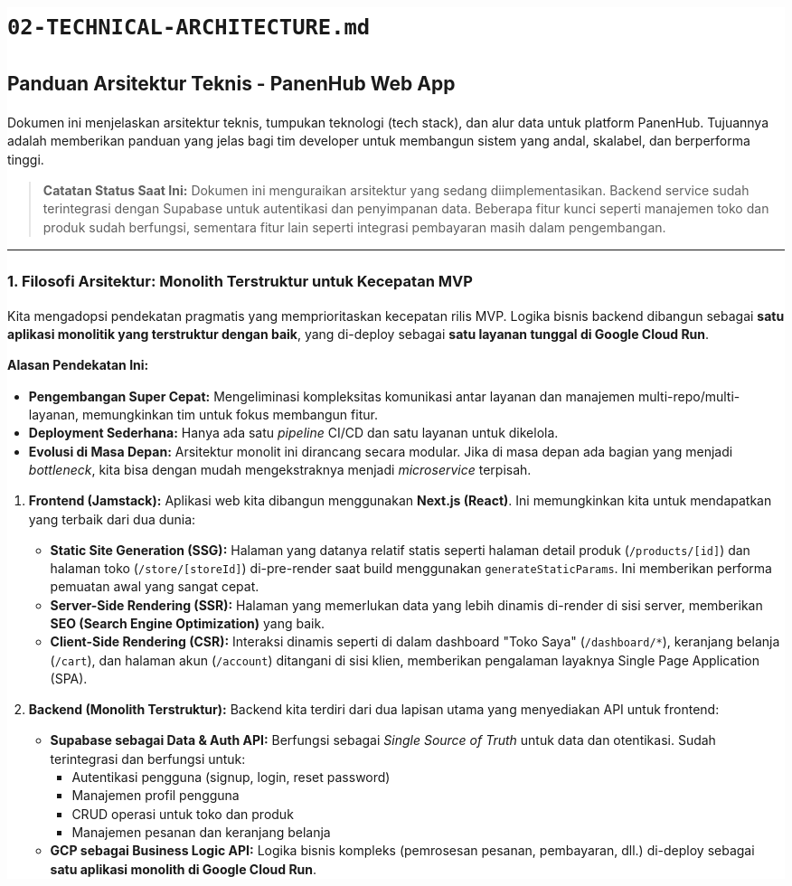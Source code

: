 # `02-TECHNICAL-ARCHITECTURE.md`

## Panduan Arsitektur Teknis - PanenHub Web App

Dokumen ini menjelaskan arsitektur teknis, tumpukan teknologi (tech stack), dan alur data untuk platform PanenHub. Tujuannya adalah memberikan panduan yang jelas bagi tim developer untuk membangun sistem yang andal, skalabel, dan berperforma tinggi.

> **Catatan Status Saat Ini:** Dokumen ini menguraikan arsitektur yang sedang diimplementasikan. Backend service sudah terintegrasi dengan Supabase untuk autentikasi dan penyimpanan data. Beberapa fitur kunci seperti manajemen toko dan produk sudah berfungsi, sementara fitur lain seperti integrasi pembayaran masih dalam pengembangan.

---

### 1. Filosofi Arsitektur: Monolith Terstruktur untuk Kecepatan MVP

Kita mengadopsi pendekatan pragmatis yang memprioritaskan kecepatan rilis MVP. Logika bisnis backend dibangun sebagai **satu aplikasi monolitik yang terstruktur dengan baik**, yang di-deploy sebagai **satu layanan tunggal di Google Cloud Run**.

**Alasan Pendekatan Ini:**
* **Pengembangan Super Cepat:** Mengeliminasi kompleksitas komunikasi antar layanan dan manajemen multi-repo/multi-layanan, memungkinkan tim untuk fokus membangun fitur.
* **Deployment Sederhana:** Hanya ada satu *pipeline* CI/CD dan satu layanan untuk dikelola.
* **Evolusi di Masa Depan:** Arsitektur monolit ini dirancang secara modular. Jika di masa depan ada bagian yang menjadi *bottleneck*, kita bisa dengan mudah mengekstraknya menjadi *microservice* terpisah.

1.  **Frontend (Jamstack):** Aplikasi web kita dibangun menggunakan **Next.js (React)**. Ini memungkinkan kita untuk mendapatkan yang terbaik dari dua dunia:
    *   **Static Site Generation (SSG):** Halaman yang datanya relatif statis seperti halaman detail produk (`/products/[id]`) dan halaman toko (`/store/[storeId]`) di-pre-render saat build menggunakan `generateStaticParams`. Ini memberikan performa pemuatan awal yang sangat cepat.
    *   **Server-Side Rendering (SSR):** Halaman yang memerlukan data yang lebih dinamis di-render di sisi server, memberikan **SEO (Search Engine Optimization)** yang baik.
    *   **Client-Side Rendering (CSR):** Interaksi dinamis seperti di dalam dashboard "Toko Saya" (`/dashboard/*`), keranjang belanja (`/cart`), dan halaman akun (`/account`) ditangani di sisi klien, memberikan pengalaman layaknya Single Page Application (SPA).

2.  **Backend (Monolith Terstruktur):** Backend kita terdiri dari dua lapisan utama yang menyediakan API untuk frontend:
    *   **Supabase sebagai Data & Auth API:** Berfungsi sebagai *Single Source of Truth* untuk data dan otentikasi. Sudah terintegrasi dan berfungsi untuk:
        - Autentikasi pengguna (signup, login, reset password)
        - Manajemen profil pengguna
        - CRUD operasi untuk toko dan produk
        - Manajemen pesanan dan keranjang belanja
    *   **GCP sebagai Business Logic API:** Logika bisnis kompleks (pemrosesan pesanan, pembayaran, dll.) di-deploy sebagai **satu aplikasi monolith di Google Cloud Run**.
